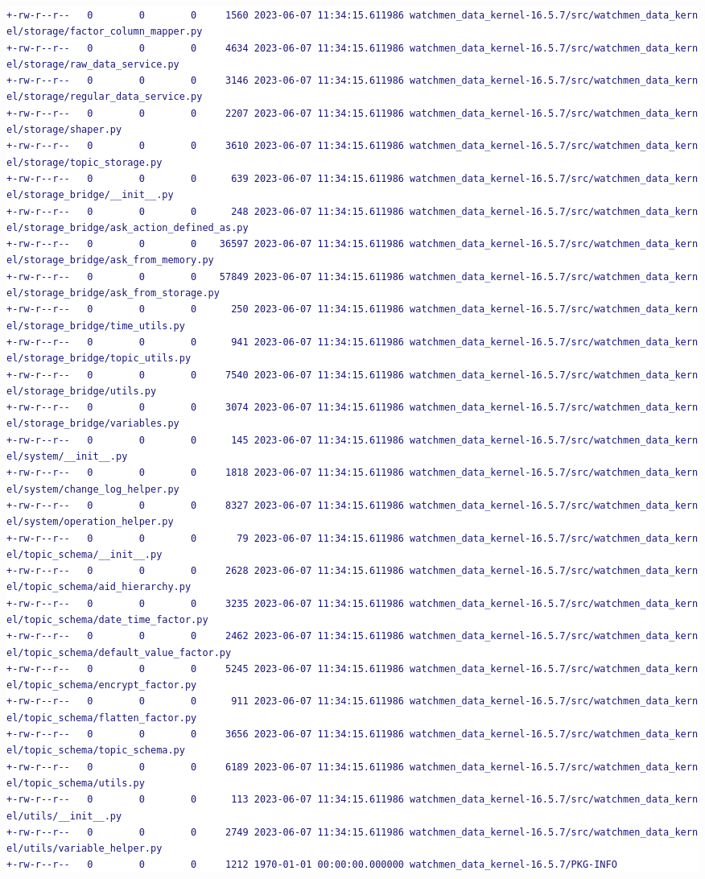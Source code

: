 ```diff
+-rw-r--r--   0        0        0     1560 2023-06-07 11:34:15.611986 watchmen_data_kernel-16.5.7/src/watchmen_data_kernel/storage/factor_column_mapper.py
+-rw-r--r--   0        0        0     4634 2023-06-07 11:34:15.611986 watchmen_data_kernel-16.5.7/src/watchmen_data_kernel/storage/raw_data_service.py
+-rw-r--r--   0        0        0     3146 2023-06-07 11:34:15.611986 watchmen_data_kernel-16.5.7/src/watchmen_data_kernel/storage/regular_data_service.py
+-rw-r--r--   0        0        0     2207 2023-06-07 11:34:15.611986 watchmen_data_kernel-16.5.7/src/watchmen_data_kernel/storage/shaper.py
+-rw-r--r--   0        0        0     3610 2023-06-07 11:34:15.611986 watchmen_data_kernel-16.5.7/src/watchmen_data_kernel/storage/topic_storage.py
+-rw-r--r--   0        0        0      639 2023-06-07 11:34:15.611986 watchmen_data_kernel-16.5.7/src/watchmen_data_kernel/storage_bridge/__init__.py
+-rw-r--r--   0        0        0      248 2023-06-07 11:34:15.611986 watchmen_data_kernel-16.5.7/src/watchmen_data_kernel/storage_bridge/ask_action_defined_as.py
+-rw-r--r--   0        0        0    36597 2023-06-07 11:34:15.611986 watchmen_data_kernel-16.5.7/src/watchmen_data_kernel/storage_bridge/ask_from_memory.py
+-rw-r--r--   0        0        0    57849 2023-06-07 11:34:15.611986 watchmen_data_kernel-16.5.7/src/watchmen_data_kernel/storage_bridge/ask_from_storage.py
+-rw-r--r--   0        0        0      250 2023-06-07 11:34:15.611986 watchmen_data_kernel-16.5.7/src/watchmen_data_kernel/storage_bridge/time_utils.py
+-rw-r--r--   0        0        0      941 2023-06-07 11:34:15.611986 watchmen_data_kernel-16.5.7/src/watchmen_data_kernel/storage_bridge/topic_utils.py
+-rw-r--r--   0        0        0     7540 2023-06-07 11:34:15.611986 watchmen_data_kernel-16.5.7/src/watchmen_data_kernel/storage_bridge/utils.py
+-rw-r--r--   0        0        0     3074 2023-06-07 11:34:15.611986 watchmen_data_kernel-16.5.7/src/watchmen_data_kernel/storage_bridge/variables.py
+-rw-r--r--   0        0        0      145 2023-06-07 11:34:15.611986 watchmen_data_kernel-16.5.7/src/watchmen_data_kernel/system/__init__.py
+-rw-r--r--   0        0        0     1818 2023-06-07 11:34:15.611986 watchmen_data_kernel-16.5.7/src/watchmen_data_kernel/system/change_log_helper.py
+-rw-r--r--   0        0        0     8327 2023-06-07 11:34:15.611986 watchmen_data_kernel-16.5.7/src/watchmen_data_kernel/system/operation_helper.py
+-rw-r--r--   0        0        0       79 2023-06-07 11:34:15.611986 watchmen_data_kernel-16.5.7/src/watchmen_data_kernel/topic_schema/__init__.py
+-rw-r--r--   0        0        0     2628 2023-06-07 11:34:15.611986 watchmen_data_kernel-16.5.7/src/watchmen_data_kernel/topic_schema/aid_hierarchy.py
+-rw-r--r--   0        0        0     3235 2023-06-07 11:34:15.611986 watchmen_data_kernel-16.5.7/src/watchmen_data_kernel/topic_schema/date_time_factor.py
+-rw-r--r--   0        0        0     2462 2023-06-07 11:34:15.611986 watchmen_data_kernel-16.5.7/src/watchmen_data_kernel/topic_schema/default_value_factor.py
+-rw-r--r--   0        0        0     5245 2023-06-07 11:34:15.611986 watchmen_data_kernel-16.5.7/src/watchmen_data_kernel/topic_schema/encrypt_factor.py
+-rw-r--r--   0        0        0      911 2023-06-07 11:34:15.611986 watchmen_data_kernel-16.5.7/src/watchmen_data_kernel/topic_schema/flatten_factor.py
+-rw-r--r--   0        0        0     3656 2023-06-07 11:34:15.611986 watchmen_data_kernel-16.5.7/src/watchmen_data_kernel/topic_schema/topic_schema.py
+-rw-r--r--   0        0        0     6189 2023-06-07 11:34:15.611986 watchmen_data_kernel-16.5.7/src/watchmen_data_kernel/topic_schema/utils.py
+-rw-r--r--   0        0        0      113 2023-06-07 11:34:15.611986 watchmen_data_kernel-16.5.7/src/watchmen_data_kernel/utils/__init__.py
+-rw-r--r--   0        0        0     2749 2023-06-07 11:34:15.611986 watchmen_data_kernel-16.5.7/src/watchmen_data_kernel/utils/variable_helper.py
+-rw-r--r--   0        0        0     1212 1970-01-01 00:00:00.000000 watchmen_data_kernel-16.5.7/PKG-INFO
```
